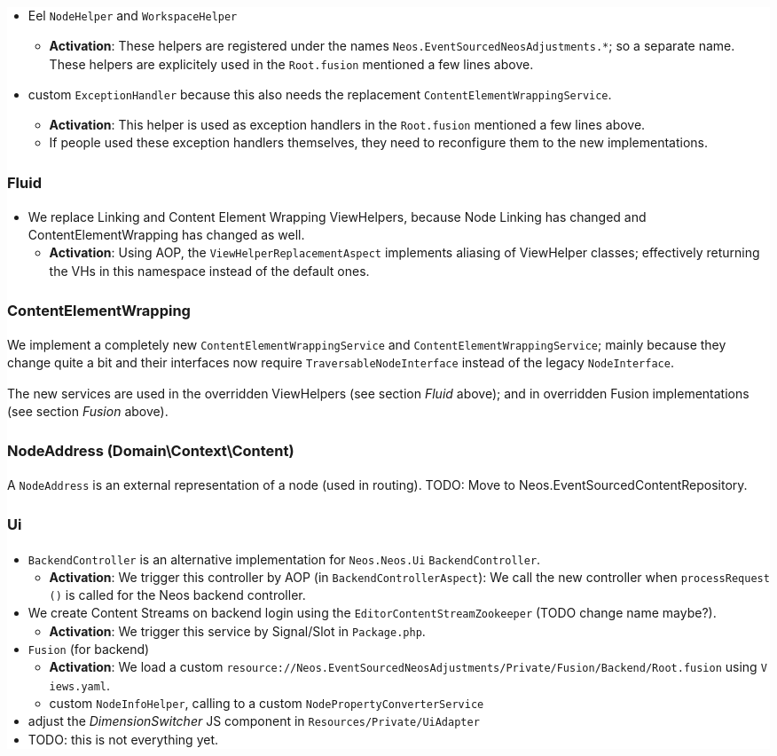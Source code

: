 - Eel `NodeHelper` and `WorkspaceHelper`
  - **Activation**: These helpers are registered under the names `Neos.EventSourcedNeosAdjustments.*`; so a separate name. These helpers are explicitely used in the `Root.fusion` mentioned a few lines above.

- custom `ExceptionHandler` because this also needs the replacement `ContentElementWrappingService`.
  - **Activation**: This helper is used as exception handlers in the `Root.fusion` mentioned a few lines above.
  - If people used these exception handlers themselves, they need to reconfigure them to the new implementations.

### Fluid

- We replace Linking and Content Element Wrapping ViewHelpers, because Node Linking has changed and ContentElementWrapping has changed as well.
  - **Activation**: Using AOP, the `ViewHelperReplacementAspect` implements aliasing of ViewHelper classes; effectively returning the VHs in this namespace instead of the default ones.

### ContentElementWrapping

We implement a completely new `ContentElementWrappingService` and `ContentElementWrappingService`; mainly because they change quite a bit and their interfaces now require `TraversableNodeInterface` instead of the legacy `NodeInterface`.

The new services are used in the overridden ViewHelpers (see section *Fluid* above); and in overridden Fusion implementations
(see section *Fusion* above).

### NodeAddress (Domain\Context\Content)

A `NodeAddress` is an external representation of a node (used in routing). TODO: Move to Neos.EventSourcedContentRepository.

### Ui

- `BackendController` is an alternative implementation for `Neos.Neos.Ui` `BackendController`.
  - **Activation**: We trigger this controller by AOP (in `BackendControllerAspect`): We call the new controller when `processRequest()` is called for the Neos backend controller.
- We create Content Streams on backend login using the `EditorContentStreamZookeeper` (TODO change name maybe?).
  - **Activation**: We trigger this service by Signal/Slot in `Package.php`.
- `Fusion` (for backend)
  - **Activation**: We load a custom `resource://Neos.EventSourcedNeosAdjustments/Private/Fusion/Backend/Root.fusion` using `Views.yaml`.
  - custom `NodeInfoHelper`, calling to a custom `NodePropertyConverterService`
- adjust the *DimensionSwitcher* JS component in `Resources/Private/UiAdapter`
- TODO: this is not everything yet.

